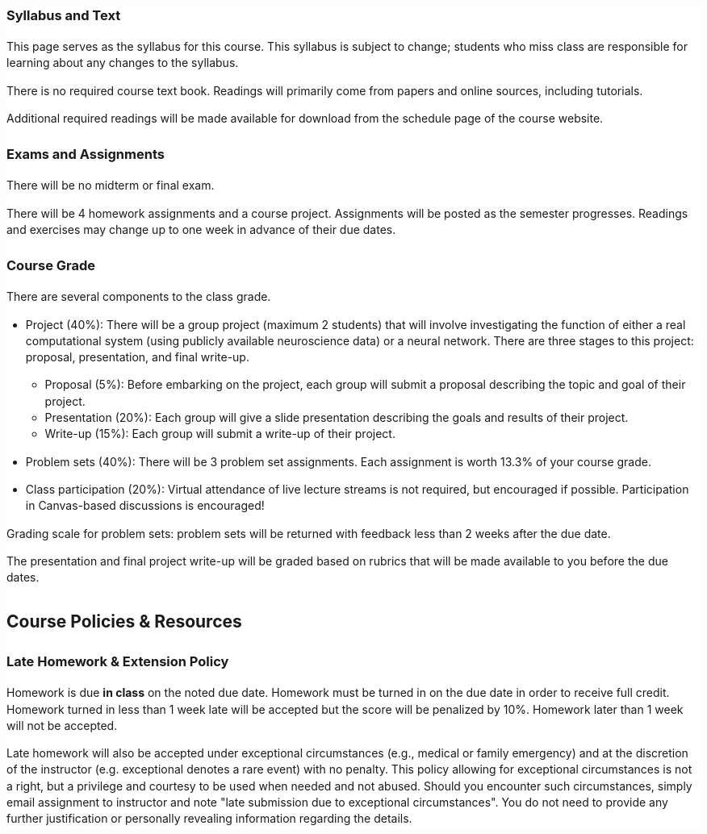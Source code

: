 ### Syllabus and Text

This page serves as the syllabus for this course. This syllabus is subject to change; students who miss class are responsible for learning about any changes to the syllabus.

There is no required course text book. Readings will primarily come from papers and online sources, including tutorials.

Additional required readings will be made available for download from the schedule page of the course website.

### Exams and Assignments

There will be no midterm or final exam.

There will be 4 homework assignments and a course project. Assignments will be posted as the semester progresses. Readings and exercises may change up to one week in advance of their due dates.

### Course Grade

There are several components to the class grade.

* Project (40%): There will be a group project (maximum 2 students) that will involve investigating the function of either a real computational system (using publicly available neuroscience data) or a neural network. There are three stages to this project: proposal, presentation, and final write-up.
  * Proposal (5%): Before embarking on the project, each group will submit a proposal describing the topic and goal of their project.
  * Presentation (20%): Each group will give a slide presentation describing the goals and results of their project.
  * Write-up (15%): Each group will submit a write-up of their project.

* Problem sets (40%): There will be 3 problem set assignments. Each assignment is worth 13.3% of your course grade.

* Class participation (20%): Virtual attendance of live lecture streams is not required, but encouraged if possible. Participation in Canvas-based discussions is encouraged!

Grading scale for problem sets: problem sets will be returned with feedback less than 2 weeks after the due date.

The presentation and final project write-up will be graded based on rubrics that will be made available to you before the due dates.

## Course Policies & Resources

### Late Homework & Extension Policy

Homework is due **in class** on the noted due date. Homework must be turned in on the due date in order to receive full credit. Homework turned in less than 1 week late will be accepted but the score will be penalized by 10%. Homework later than 1 week will not be accepted.

Late homework will also be accepted under exceptional circumstances (e.g., medical or family emergency) and at the discretion of the instructor (e.g. exceptional denotes a rare event) with no penalty. This policy allowing for exceptional circumstances is not a right, but a privilege and courtesy to be used when needed and not abused. Should you encounter such circumstances, simply email assignment to instructor and note "late submission due to exceptional circumstances". You do not need to provide any further justification or personally revealing information regarding the details. 
